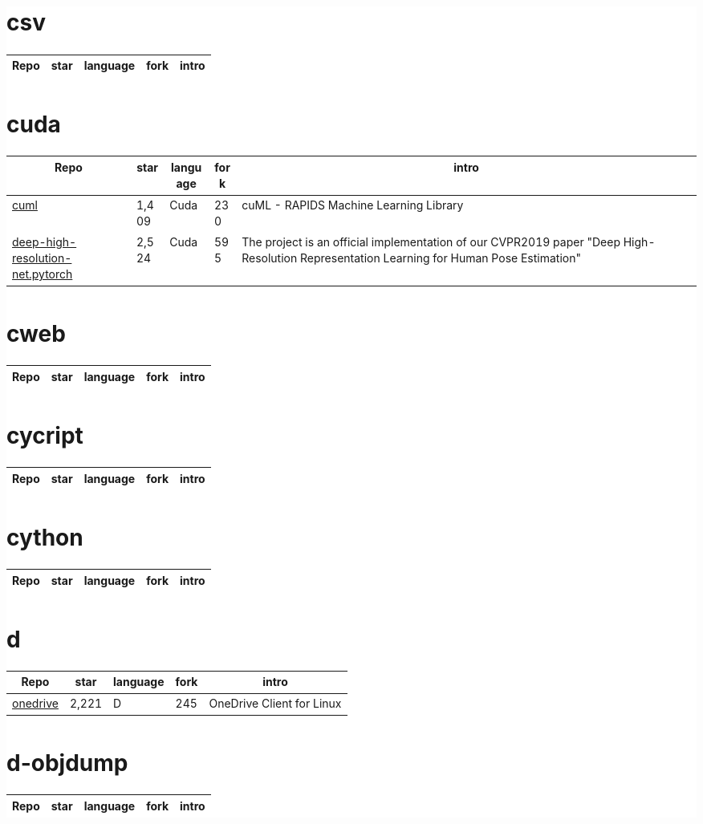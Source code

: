 
# csv

Repo|star|language|fork|intro
-|-|-|-|-



# cuda

Repo|star|language|fork|intro
-|-|-|-|-
[cuml](https://github.com/rapidsai/cuml)|1,409|Cuda|230|cuML - RAPIDS Machine Learning Library
[deep-high-resolution-net.pytorch](https://github.com/leoxiaobin/deep-high-resolution-net.pytorch)|2,524|Cuda|595|The project is an official implementation of our CVPR2019 paper "Deep High-Resolution Representation Learning for Human Pose Estimation"


# cweb

Repo|star|language|fork|intro
-|-|-|-|-



# cycript

Repo|star|language|fork|intro
-|-|-|-|-



# cython

Repo|star|language|fork|intro
-|-|-|-|-



# d

Repo|star|language|fork|intro
-|-|-|-|-
[onedrive](https://github.com/abraunegg/onedrive)|2,221|D|245|OneDrive Client for Linux


# d-objdump

Repo|star|language|fork|intro
-|-|-|-|-
